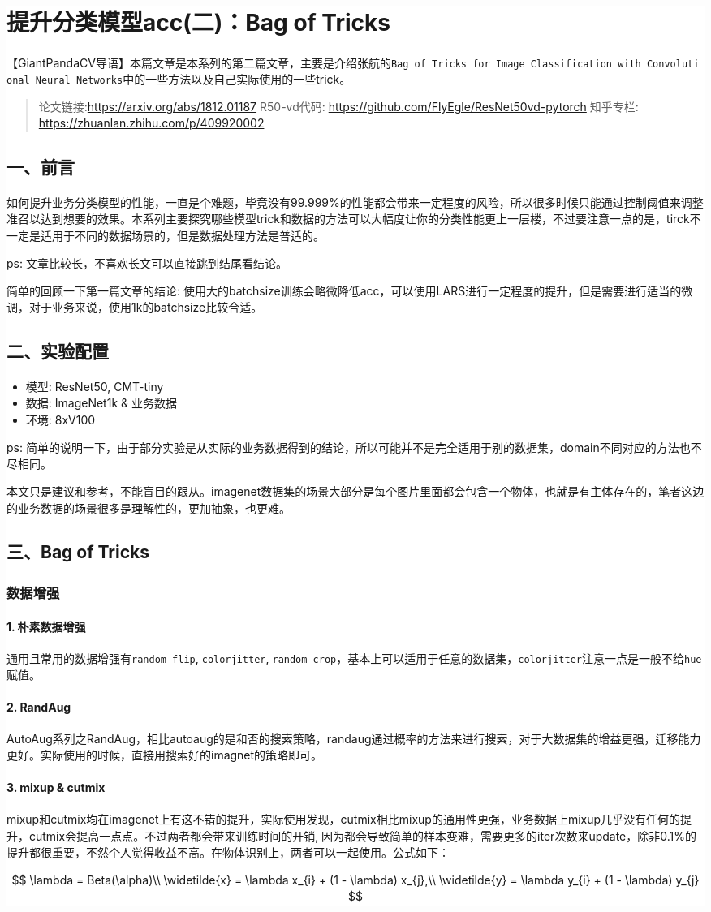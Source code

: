 # 提升分类模型acc(二)：Bag of Tricks

【GiantPandaCV导语】本篇文章是本系列的第二篇文章，主要是介绍张航的```Bag of Tricks for Image Classification with Convolutional Neural Networks```中的一些方法以及自己实际使用的一些trick。

> 论文链接:https://arxiv.org/abs/1812.01187 
> R50-vd代码: https://github.com/FlyEgle/ResNet50vd-pytorch
知乎专栏: https://zhuanlan.zhihu.com/p/409920002

## 一、前言

如何提升业务分类模型的性能，一直是个难题，毕竟没有99.999%的性能都会带来一定程度的风险，所以很多时候只能通过控制阈值来调整准召以达到想要的效果。本系列主要探究哪些模型trick和数据的方法可以大幅度让你的分类性能更上一层楼，不过要注意一点的是，tirck不一定是适用于不同的数据场景的，但是数据处理方法是普适的。

ps: 文章比较长，不喜欢长文可以直接跳到结尾看结论。

简单的回顾一下第一篇文章的结论: 使用大的batchsize训练会略微降低acc，可以使用LARS进行一定程度的提升，但是需要进行适当的微调，对于业务来说，使用1k的batchsize比较合适。



## 二、实验配置

- 模型: ResNet50, CMT-tiny
- 数据: ImageNet1k & 业务数据
- 环境: 8xV100

ps: 简单的说明一下，由于部分实验是从实际的业务数据得到的结论，所以可能并不是完全适用于别的数据集，domain不同对应的方法也不尽相同。

本文只是建议和参考，不能盲目的跟从。imagenet数据集的场景大部分是每个图片里面都会包含一个物体，也就是有主体存在的，笔者这边的业务数据的场景很多是理解性的，更加抽象，也更难。

## 三、Bag of Tricks

### 数据增强

#### 1. 朴素数据增强

通用且常用的数据增强有```random flip```, ```colorjitter```, ```random crop```，基本上可以适用于任意的数据集，```colorjitter```注意一点是一般不给```hue```赋值。

#### 2. RandAug

AutoAug系列之RandAug，相比autoaug的是和否的搜索策略，randaug通过概率的方法来进行搜索，对于大数据集的增益更强，迁移能力更好。实际使用的时候，直接用搜索好的imagnet的策略即可。

#### 3. mixup & cutmix

mixup和cutmix均在imagenet上有这不错的提升，实际使用发现，cutmix相比mixup的通用性更强，业务数据上mixup几乎没有任何的提升，cutmix会提高一点点。不过两者都会带来训练时间的开销, 因为都会导致简单的样本变难，需要更多的iter次数来update，除非0.1%的提升都很重要，不然个人觉得收益不高。在物体识别上，两者可以一起使用。公式如下：

$$
\lambda = Beta(\alpha)\\
\widetilde{x} = \lambda x_{i} + (1 - \lambda) x_{j},\\
\widetilde{y} = \lambda y_{i} + (1 - \lambda) y_{j}
$$
